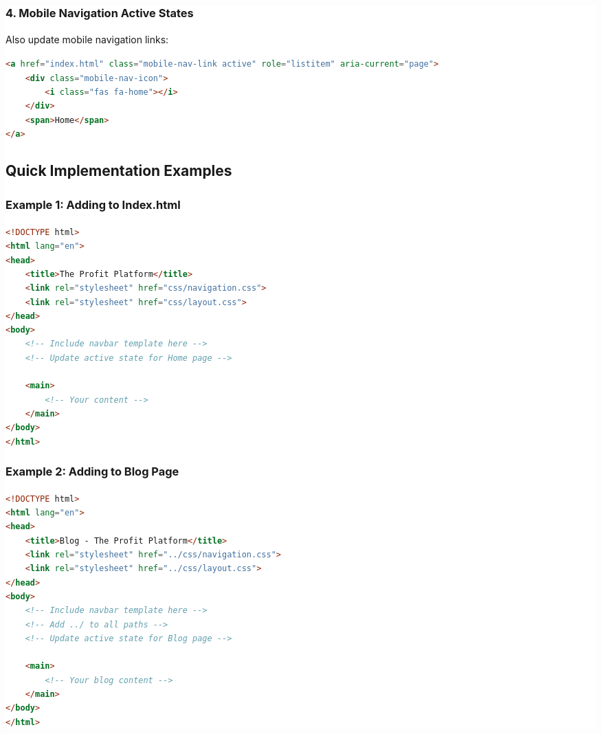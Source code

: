 ### 4. Mobile Navigation Active States
Also update mobile navigation links:
```html
<a href="index.html" class="mobile-nav-link active" role="listitem" aria-current="page">
    <div class="mobile-nav-icon">
        <i class="fas fa-home"></i>
    </div>
    <span>Home</span>
</a>
```

## Quick Implementation Examples

### Example 1: Adding to Index.html
```html
<!DOCTYPE html>
<html lang="en">
<head>
    <title>The Profit Platform</title>
    <link rel="stylesheet" href="css/navigation.css">
    <link rel="stylesheet" href="css/layout.css">
</head>
<body>
    <!-- Include navbar template here -->
    <!-- Update active state for Home page -->

    <main>
        <!-- Your content -->
    </main>
</body>
</html>
```

### Example 2: Adding to Blog Page
```html
<!DOCTYPE html>
<html lang="en">
<head>
    <title>Blog - The Profit Platform</title>
    <link rel="stylesheet" href="../css/navigation.css">
    <link rel="stylesheet" href="../css/layout.css">
</head>
<body>
    <!-- Include navbar template here -->
    <!-- Add ../ to all paths -->
    <!-- Update active state for Blog page -->

    <main>
        <!-- Your blog content -->
    </main>
</body>
</html>
```
